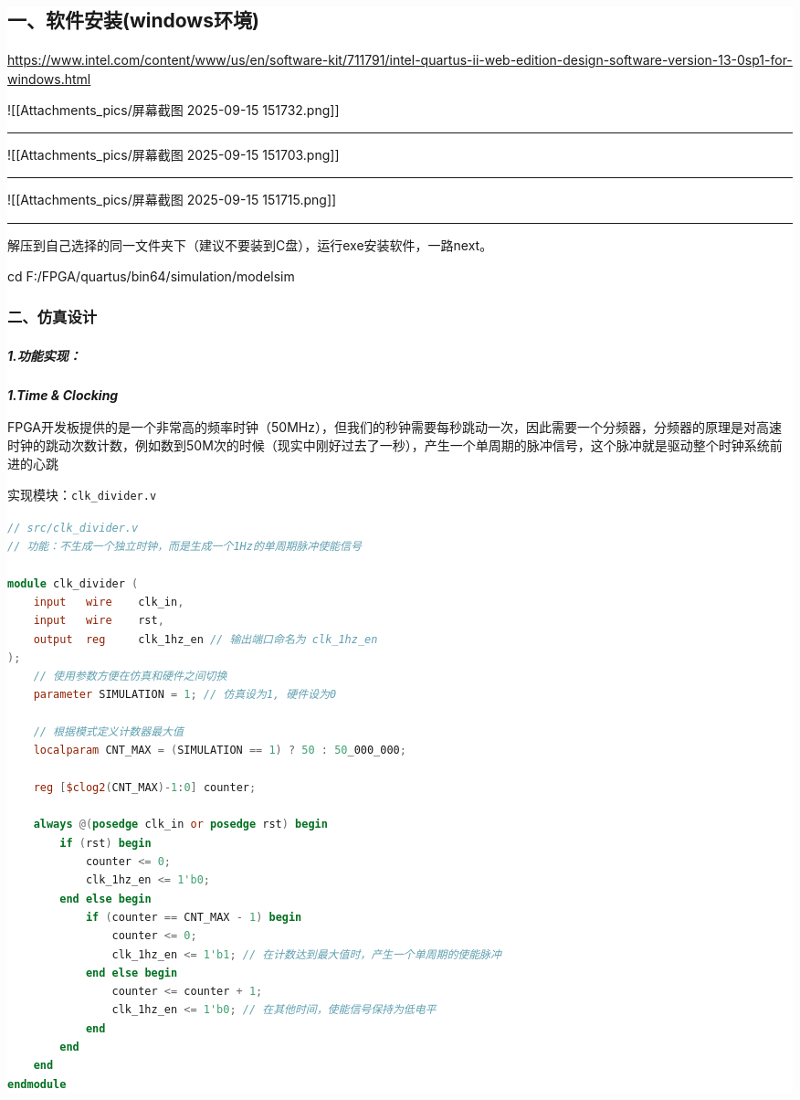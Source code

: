 ## 一、软件安装(windows环境)

https://www.intel.com/content/www/us/en/software-kit/711791/intel-quartus-ii-web-edition-design-software-version-13-0sp1-for-windows.html


![[Attachments_pics/屏幕截图 2025-09-15 151732.png]]

---

![[Attachments_pics/屏幕截图 2025-09-15 151703.png]]


---
![[Attachments_pics/屏幕截图 2025-09-15 151715.png]]

---

解压到自己选择的同一文件夹下（建议不要装到C盘），运行exe安装软件，一路next。

cd F:/FPGA/quartus/bin64/simulation/modelsim

### 二、仿真设计

##### 1.功能实现：

***1.Time & Clocking***

FPGA开发板提供的是一个非常高的频率时钟（50MHz），但我们的秒钟需要每秒跳动一次，因此需要一个分频器，分频器的原理是对高速时钟的跳动次数计数，例如数到50M次的时候（现实中刚好过去了一秒），产生一个单周期的脉冲信号，这个脉冲就是驱动整个时钟系统前进的心跳

实现模块：`clk_divider.v`

```Verilog
// src/clk_divider.v
// 功能：不生成一个独立时钟，而是生成一个1Hz的单周期脉冲使能信号

module clk_divider (
    input   wire    clk_in,
    input   wire    rst,
    output  reg     clk_1hz_en // 输出端口命名为 clk_1hz_en
);
    // 使用参数方便在仿真和硬件之间切换
    parameter SIMULATION = 1; // 仿真设为1, 硬件设为0

    // 根据模式定义计数器最大值
    localparam CNT_MAX = (SIMULATION == 1) ? 50 : 50_000_000;

    reg [$clog2(CNT_MAX)-1:0] counter;

    always @(posedge clk_in or posedge rst) begin
        if (rst) begin
            counter <= 0;
            clk_1hz_en <= 1'b0;
        end else begin
            if (counter == CNT_MAX - 1) begin
                counter <= 0;
                clk_1hz_en <= 1'b1; // 在计数达到最大值时，产生一个单周期的使能脉冲
            end else begin
                counter <= counter + 1;
                clk_1hz_en <= 1'b0; // 在其他时间，使能信号保持为低电平
            end
        end
    end
endmodule
```
